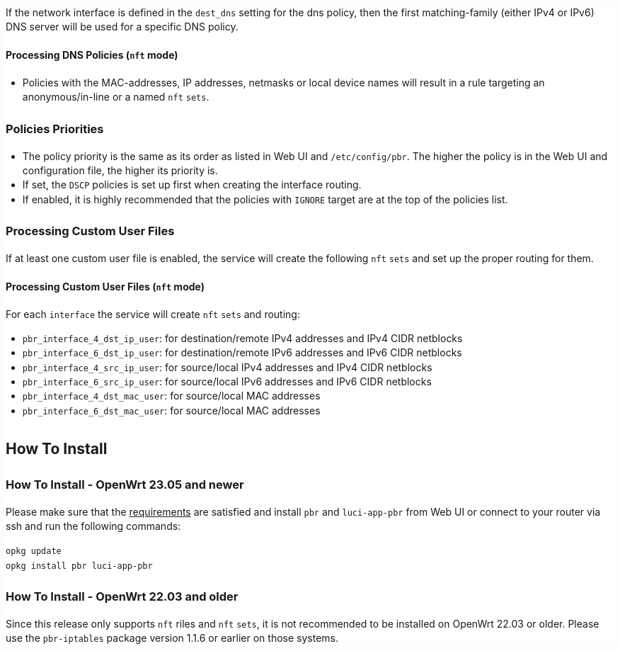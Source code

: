 If the network interface is defined in the `dest_dns` setting for the dns policy, then the first matching-family (either IPv4 or IPv6) DNS server will be used for a specific DNS policy.

#### <a name='ProcessingDNSPoliciesnftmode'></a>Processing DNS Policies (`nft` mode)

- Policies with the MAC-addresses, IP addresses, netmasks or local device names will result in a rule targeting an anonymous/in-line or a named `nft` `sets`.

### <a name='PoliciesPriorities'></a>Policies Priorities

- The policy priority is the same as its order as listed in Web UI and `/etc/config/pbr`. The higher the policy is in the Web UI and configuration file, the higher its priority is.
- If set, the `DSCP` policies is set up first when creating the interface routing.
- If enabled, it is highly recommended that the policies with `IGNORE` target are at the top of the policies list.

### <a name='ProcessingCustomUserFiles'></a>Processing Custom User Files

If at least one custom user file is enabled, the service will create the following `nft` `sets` and set up the proper routing for them.

#### <a name='ProcessingCustomUserFilesnftmode'></a>Processing Custom User Files (`nft` mode)

For each `interface` the service will create `nft` `sets` and routing:

- `pbr_interface_4_dst_ip_user`: for destination/remote IPv4 addresses and IPv4 CIDR netblocks
- `pbr_interface_6_dst_ip_user`: for destination/remote IPv6 addresses and IPv6 CIDR netblocks
- `pbr_interface_4_src_ip_user`: for source/local IPv4 addresses and IPv4 CIDR netblocks
- `pbr_interface_6_src_ip_user`: for source/local IPv6 addresses and IPv6 CIDR netblocks
- `pbr_interface_4_dst_mac_user`: for source/local MAC addresses
- `pbr_interface_6_dst_mac_user`: for source/local MAC addresses

## <a name='HowToInstall'></a>How To Install

### <a name='HowToInstall-OpenWrt23.05andnewer'></a>How To Install - OpenWrt 23.05 and newer

Please make sure that the [requirements](#Requirements) are satisfied and install `pbr` and `luci-app-pbr` from Web UI or connect to your router via ssh and run the following commands:

```sh
opkg update
opkg install pbr luci-app-pbr
```

### <a name='HowToInstall-OpenWrt22.03andolder'></a>How To Install - OpenWrt 22.03 and older

Since this release only supports `nft` riles and `nft` `sets`, it is not recommended to be installed on OpenWrt 22.03 or older. Please use the `pbr-iptables` package version 1.1.6 or earlier on those systems.
